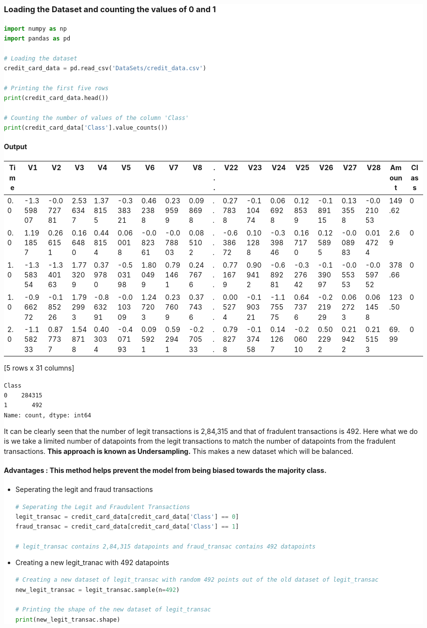 ### Loading the Dataset and counting the values of 0 and 1

```python
import numpy as np
import pandas as pd

# Loading the dataset
credit_card_data = pd.read_csv('DataSets/credit_data.csv')

# Printing the first five rows
print(credit_card_data.head())

# Counting the number of values of the column 'Class'
print(credit_card_data['Class'].value_counts())
```

#### Output

| Time | V1        | V2        | V3       | V4        | V5        | V6        | V7        | V8        | ... | V22       | V23       | V24       | V25       | V26       | V27       | V28       | Amount | Class |
| ---- | --------- | --------- | -------- | --------- | --------- | --------- | --------- | --------- | --- | --------- | --------- | --------- | --------- | --------- | --------- | --------- | ------ | ----- |
| 0.0  | -1.359807 | -0.072781 | 2.536347 | 1.378155  | -0.338321 | 0.462388  | 0.239599  | 0.098698  | ... | 0.277838  | -0.110474 | 0.066928  | 0.128539  | -0.189115 | 0.133558  | -0.021053 | 149.62 | 0     |
| 0.0  | 1.191857  | 0.266151  | 0.166480 | 0.448154  | 0.060018  | -0.082361 | -0.078803 | 0.085102  | ... | -0.638672 | 0.101288  | -0.339846 | 0.167170  | 0.125895  | -0.008983 | 0.014724  | 2.69   | 0     |
| 1.0  | -1.358354 | -1.340163 | 1.773209 | 0.379780  | -0.503198 | 1.800499  | 0.791461  | 0.247676  | ... | 0.771679  | 0.909412  | -0.689281 | -0.327642 | -0.139097 | -0.055353 | -0.059752 | 378.66 | 0     |
| 1.0  | -0.966272 | -0.185226 | 1.792993 | -0.863291 | -0.010309 | 1.247203  | 0.237609  | 0.377436  | ... | 0.005274  | -0.190321 | -1.175575 | 0.647376  | -0.221929 | 0.062723  | 0.061458  | 123.50 | 0     |
| 2.0  | -1.158233 | 0.877737  | 1.548718 | 0.403034  | -0.407193 | 0.095921  | 0.592941  | -0.270533 | ... | 0.798278  | -0.137458 | 0.141267  | -0.206010 | 0.502292  | 0.219422  | 0.215153  | 69.99  | 0     |

[5 rows x 31 columns]

    Class
    0    284315
    1       492
    Name: count, dtype: int64

It can be clearly seen that the number of legit transactions is 2,84,315 and that of fradulent transactions is 492. Here what we do is we take a limited number of datapoints from the legit transactions to match the number of datapoints from the fradulent transactions. 
**This approach is known as Undersampling.** This makes a new dataset which will be balanced.

#### Advantages : This method helps prevent the model from being biased towards the majority class.

- Seperating the legit and fraud transactions 
  ```python
  # Seperating the Legit and Fraudulent Transactions
  legit_transac = credit_card_data[credit_card_data['Class'] == 0]
  fraud_transac = credit_card_data[credit_card_data['Class'] == 1]

  # legit_transac contains 2,84,315 datapoints and fraud_transac contains 492 datapoints
  ```

- Creating a new legit_tranac with 492 datapoints
  ```python
  # Creating a new dataset of legit_transac with random 492 points out of the old dataset of legit_transac
  new_legit_transac = legit_transac.sample(n=492)     

  # Printing the shape of the new dataset of legit_transac
  print(new_legit_transac.shape)
  ```

